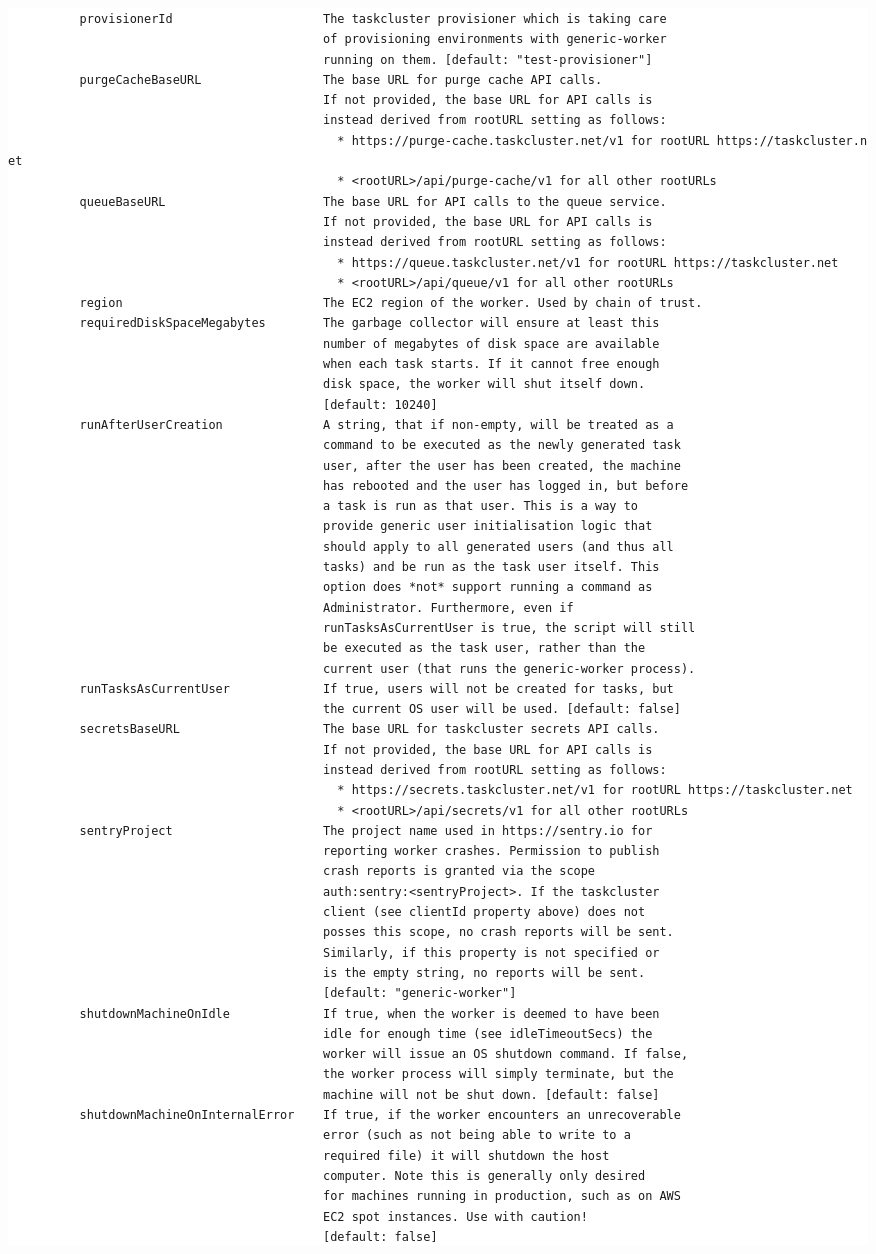 ```
          provisionerId                     The taskcluster provisioner which is taking care
                                            of provisioning environments with generic-worker
                                            running on them. [default: "test-provisioner"]
          purgeCacheBaseURL                 The base URL for purge cache API calls.
                                            If not provided, the base URL for API calls is
                                            instead derived from rootURL setting as follows:
                                              * https://purge-cache.taskcluster.net/v1 for rootURL https://taskcluster.net
                                              * <rootURL>/api/purge-cache/v1 for all other rootURLs
          queueBaseURL                      The base URL for API calls to the queue service.
                                            If not provided, the base URL for API calls is
                                            instead derived from rootURL setting as follows:
                                              * https://queue.taskcluster.net/v1 for rootURL https://taskcluster.net
                                              * <rootURL>/api/queue/v1 for all other rootURLs
          region                            The EC2 region of the worker. Used by chain of trust.
          requiredDiskSpaceMegabytes        The garbage collector will ensure at least this
                                            number of megabytes of disk space are available
                                            when each task starts. If it cannot free enough
                                            disk space, the worker will shut itself down.
                                            [default: 10240]
          runAfterUserCreation              A string, that if non-empty, will be treated as a
                                            command to be executed as the newly generated task
                                            user, after the user has been created, the machine
                                            has rebooted and the user has logged in, but before
                                            a task is run as that user. This is a way to
                                            provide generic user initialisation logic that
                                            should apply to all generated users (and thus all
                                            tasks) and be run as the task user itself. This
                                            option does *not* support running a command as
                                            Administrator. Furthermore, even if
                                            runTasksAsCurrentUser is true, the script will still
                                            be executed as the task user, rather than the
                                            current user (that runs the generic-worker process).
          runTasksAsCurrentUser             If true, users will not be created for tasks, but
                                            the current OS user will be used. [default: false]
          secretsBaseURL                    The base URL for taskcluster secrets API calls.
                                            If not provided, the base URL for API calls is
                                            instead derived from rootURL setting as follows:
                                              * https://secrets.taskcluster.net/v1 for rootURL https://taskcluster.net
                                              * <rootURL>/api/secrets/v1 for all other rootURLs
          sentryProject                     The project name used in https://sentry.io for
                                            reporting worker crashes. Permission to publish
                                            crash reports is granted via the scope
                                            auth:sentry:<sentryProject>. If the taskcluster
                                            client (see clientId property above) does not
                                            posses this scope, no crash reports will be sent.
                                            Similarly, if this property is not specified or
                                            is the empty string, no reports will be sent.
                                            [default: "generic-worker"]
          shutdownMachineOnIdle             If true, when the worker is deemed to have been
                                            idle for enough time (see idleTimeoutSecs) the
                                            worker will issue an OS shutdown command. If false,
                                            the worker process will simply terminate, but the
                                            machine will not be shut down. [default: false]
          shutdownMachineOnInternalError    If true, if the worker encounters an unrecoverable
                                            error (such as not being able to write to a
                                            required file) it will shutdown the host
                                            computer. Note this is generally only desired
                                            for machines running in production, such as on AWS
                                            EC2 spot instances. Use with caution!
                                            [default: false]
```